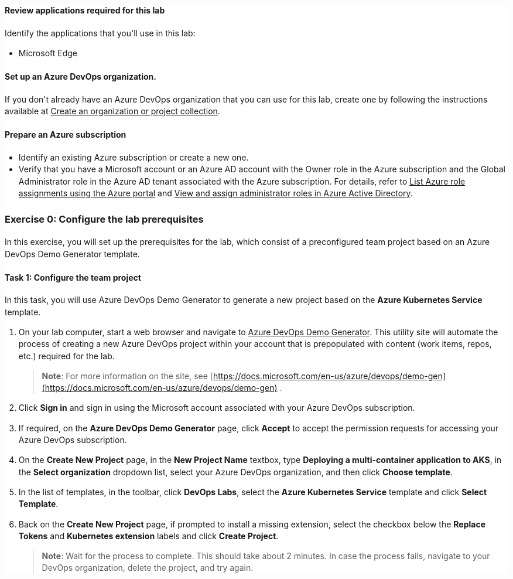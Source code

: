 #### Review applications required for this lab

Identify the applications that you'll use in this lab:
    
-   Microsoft Edge

#### Set up an Azure DevOps organization. 

If you don't already have an Azure DevOps organization that you can use for this lab, create one by following the instructions available at [Create an organization or project collection](https://docs.microsoft.com/en-us/azure/devops/organizations/accounts/create-organization?view=azure-devops).

#### Prepare an Azure subscription

-   Identify an existing Azure subscription or create a new one.
-   Verify that you have a Microsoft account or an Azure AD account with the Owner role in the Azure subscription and the Global Administrator role in the Azure AD tenant associated with the Azure subscription. For details, refer to [List Azure role assignments using the Azure portal](https://docs.microsoft.com/en-us/azure/role-based-access-control/role-assignments-list-portal) and [View and assign administrator roles in Azure Active Directory](https://docs.microsoft.com/en-us/azure/active-directory/roles/manage-roles-portal#view-my-roles).

### Exercise 0: Configure the lab prerequisites

In this exercise, you will set up the prerequisites for the lab, which consist of a preconfigured team project based on an Azure DevOps Demo Generator template. 

#### Task 1: Configure the team project

In this task, you will use Azure DevOps Demo Generator to generate a new project based on the **Azure Kubernetes Service** template.

1.  On your lab computer, start a web browser and navigate to [Azure DevOps Demo Generator](https://azuredevopsdemogenerator.azurewebsites.net). This utility site will automate the process of creating a new Azure DevOps project within your account that is prepopulated with content (work items, repos, etc.) required for the lab. 

    > **Note**: For more information on the site, see  [https://docs.microsoft.com/en-us/azure/devops/demo-gen](https://docs.microsoft.com/en-us/azure/devops/demo-gen) .

1.  Click **Sign in** and sign in using the Microsoft account associated with your Azure DevOps subscription.
1.  If required, on the **Azure DevOps Demo Generator** page, click **Accept** to accept the permission requests for accessing your Azure DevOps subscription.
1.  On the **Create New Project** page, in the **New Project Name** textbox, type **Deploying a multi-container application to AKS**, in the **Select organization** dropdown list, select your Azure DevOps organization, and then click **Choose template**.
1.  In the list of templates, in the toolbar, click **DevOps Labs**, select the **Azure Kubernetes Service** template and click **Select Template**.
1.  Back on the **Create New Project** page, if prompted to install a missing extension, select the checkbox below the **Replace Tokens** and **Kubernetes extension** labels and click **Create Project**.

    > **Note**: Wait for the process to complete. This should take about 2 minutes. In case the process fails, navigate to your DevOps organization, delete the project, and try again.
